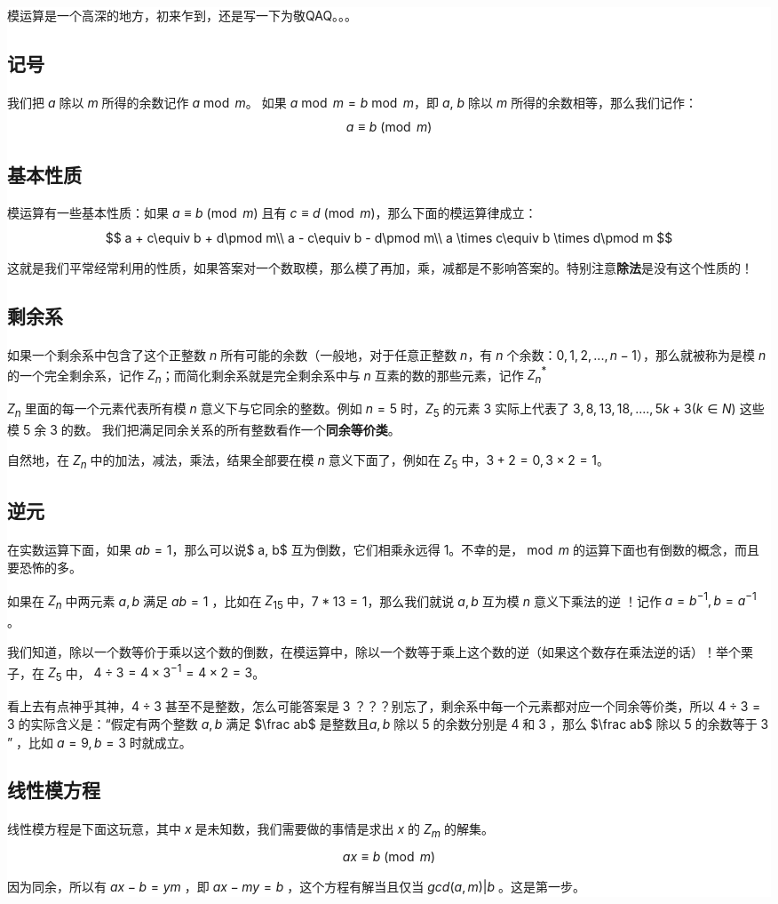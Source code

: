 模运算是一个高深的地方，初来乍到，还是写一下为敬QAQ。。。

## 记号

我们把 $a$ 除以 $m$ 所得的余数记作 $a \bmod m$。
如果 $a \bmod m = b \bmod m$，即 $a$, $b$ 除以 $m$ 所得的余数相等，那么我们记作：
$$
a\equiv b\pmod{m}
$$

## 基本性质

模运算有一些基本性质：如果 $a\equiv b\pmod{m}$ 且有 $c\equiv d\pmod{m}$，那么下面的模运算律成立：
$$
a + c\equiv b + d\pmod m\\
a - c\equiv b - d\pmod m\\
a \times c\equiv b \times d\pmod m
$$


这就是我们平常经常利用的性质，如果答案对一个数取模，那么模了再加，乘，减都是不影响答案的。特别注意**除法**是没有这个性质的！

## 剩余系

如果一个剩余系中包含了这个正整数 $n$  所有可能的余数（一般地，对于任意正整数 $n$，有 $n$ 个余数：$0,1,2,...,n-1$），那么就被称为是模 $n$ 的一个完全剩余系，记作 $Z_n$；而简化剩余系就是完全剩余系中与 $n$ 互素的数的那些元素，记作 $Z_n^*$

$Z_n$ 里面的每一个元素代表所有模 $n$  意义下与它同余的整数。例如 $n = 5$ 时，$Z_5$ 的元素 $3$ 实际上代表了 $3, 8, 13, 18,....,5k + 3(k\in N)$  这些模 $5$ 余 $3$ 的数。 我们把满足同余关系的所有整数看作一个**同余等价类**。

自然地，在 $Z_n$ 中的加法，减法，乘法，结果全部要在模 $n$ 意义下面了，例如在 $Z_5$ 中，$3  + 2 = 0,3\times2=1$。

## 逆元

在实数运算下面，如果 $ab = 1$，那么可以说$ a, b$  互为倒数，它们相乘永远得 $1$。不幸的是，$\bmod m$  的运算下面也有倒数的概念，而且要恐怖的多。

如果在 $Z_n$ 中两元素 $a,b$ 满足 $ab = 1$ ，比如在 $Z_{15}$ 中，$7*13 =1$，那么我们就说 $a,b$ 互为模 $n$ 意义下乘法的逆 ！记作 $a  = b^{-1},b = a^{-1}$ 。

我们知道，除以一个数等价于乘以这个数的倒数，在模运算中，除以一个数等于乘上这个数的逆（如果这个数存在乘法逆的话）！举个栗子，在 $Z_5$ 中， $4÷3 = 4\times3^{-1} =  4 \times2=3$。

看上去有点神乎其神，$4÷3$ 甚至不是整数，怎么可能答案是 $3$  ？？？别忘了，剩余系中每一个元素都对应一个同余等价类，所以 $4÷3=3$ 的实际含义是：“假定有两个整数 $a,b$ 满足 $\frac ab$ 是整数且$a,b$ 除以 $5$ 的余数分别是 $4$ 和 $3$ ，那么 $\frac ab$ 除以 $5$ 的余数等于 $3$ ” ，比如 $a= 9,b =3$ 时就成立。

## 线性模方程

线性模方程是下面这玩意，其中 $x$ 是未知数，我们需要做的事情是求出 $x$ 的 $Z_m$ 的解集。
$$
ax\equiv b\pmod m
$$


因为同余，所以有 $ax - b = ym$ ，即 $ax - my = b$ ，这个方程有解当且仅当 $gcd(a,m) | b$ 。这是第一步。
